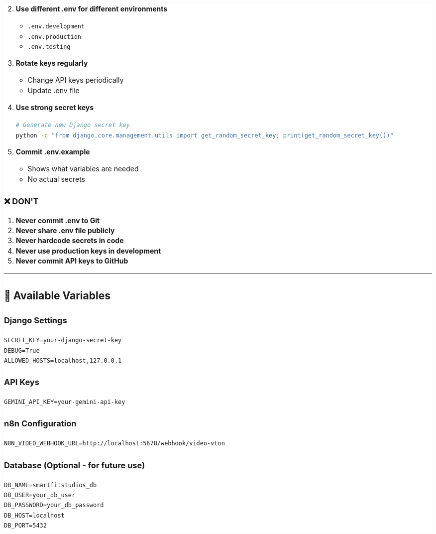 2. **Use different .env for different environments**
   - `.env.development`
   - `.env.production`
   - `.env.testing`

3. **Rotate keys regularly**
   - Change API keys periodically
   - Update .env file

4. **Use strong secret keys**
   ```bash
   # Generate new Django secret key
   python -c "from django.core.management.utils import get_random_secret_key; print(get_random_secret_key())"
   ```

5. **Commit .env.example**
   - Shows what variables are needed
   - No actual secrets

### ❌ DON'T

1. **Never commit .env to Git**
2. **Never share .env file publicly**
3. **Never hardcode secrets in code**
4. **Never use production keys in development**
5. **Never commit API keys to GitHub**

---

## 🎯 Available Variables

### Django Settings
```env
SECRET_KEY=your-django-secret-key
DEBUG=True
ALLOWED_HOSTS=localhost,127.0.0.1
```

### API Keys
```env
GEMINI_API_KEY=your-gemini-api-key
```

### n8n Configuration
```env
N8N_VIDEO_WEBHOOK_URL=http://localhost:5678/webhook/video-vton
```

### Database (Optional - for future use)
```env
DB_NAME=smartfitstudios_db
DB_USER=your_db_user
DB_PASSWORD=your_db_password
DB_HOST=localhost
DB_PORT=5432
```
